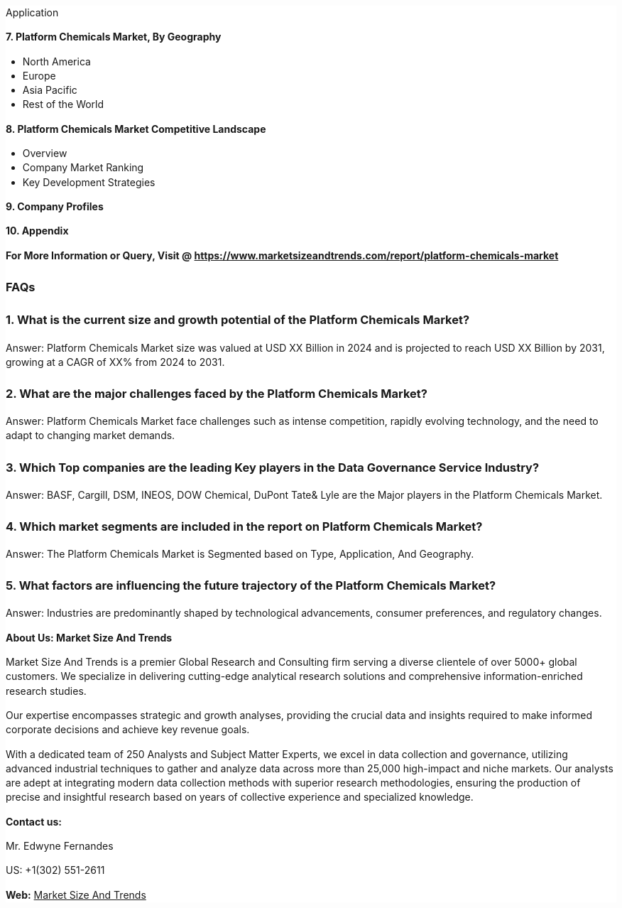 Application</span></strong></p></div><div class="" data-test-id=""><p><strong><span class="">7. Platform Chemicals Market, By Geography</span></strong></p></div><div class="" data-test-id=""><ul><li><span class="">North America</span></li><li><span class="">Europe</span></li><li><span class="">Asia Pacific</span></li><li><span class="">Rest of the World</span></li></ul></div><div class="" data-test-id=""><p><strong><span class="">8. Platform Chemicals Market Competitive Landscape</span></strong></p></div><div class="" data-test-id=""><ul><li><span class="">Overview</span></li><li><span class="">Company Market Ranking</span></li><li><span class="">Key Development Strategies</span></li></ul></div><div class="" data-test-id=""><p><strong><span class="">9. Company Profiles</span></strong></p></div><div class="" data-test-id=""><p><strong><span class="">10. Appendix</span></strong></p></div><div class="" data-test-id=""><p><strong><span class="">For More Information or Query, Visit @ <a href="https://www.marketsizeandtrends.com/report/platform-chemicals-market" target="_blank">https://www.marketsizeandtrends.com/report/platform-chemicals-market</a></span></strong></p></div><div class="" data-test-id=""><div class="article-main__content" data-test-id="publishing-text-block"><h3><strong><span class="">FAQs</span></strong></h3></div><div class="article-main__content" data-test-id="publishing-text-block"><h3><span class="">1. What is the current size and growth potential of the Platform Chemicals Market?</span></h3></div><div class="article-main__content" data-test-id="publishing-text-block"><p><span class="font-[700]">Answer</span><span class="">: Platform Chemicals Market size was valued at USD XX Billion in 2024 and is projected to reach USD XX Billion by 2031, growing at a CAGR of XX% from 2024 to 2031.</span></p></div><div class="article-main__content" data-test-id="publishing-text-block"><h3><span class="">2. What are the major challenges faced by the Platform Chemicals Market?</span></h3></div><div class="article-main__content" data-test-id="publishing-text-block"><p><span class="font-[700]">Answer</span><span class="">: Platform Chemicals Market face challenges such as intense competition, rapidly evolving technology, and the need to adapt to changing market demands.</span></p></div><div class="article-main__content" data-test-id="publishing-text-block"><h3><span class="">3. Which Top companies are the leading Key players in the Data Governance Service Industry?</span></h3></div><div class="article-main__content" data-test-id="publishing-text-block"><p><span class="font-[700]">Answer</span><span class="">: BASF, Cargill, DSM, INEOS, DOW Chemical, DuPont Tate& Lyle are the Major players in the Platform Chemicals Market.</span></p></div><div class="article-main__content" data-test-id="publishing-text-block"><h3><span class="">4. Which market segments are included in the report on Platform Chemicals Market?</span></h3></div><div class="article-main__content" data-test-id="publishing-text-block"><p><span class="font-[700]">Answer</span><span class="">: The Platform Chemicals Market is Segmented based on Type, Application, And Geography.</span></p></div><div class="article-main__content" data-test-id="publishing-text-block"><h3><span class="">5. What factors are influencing the future trajectory of the Platform Chemicals Market?</span></h3></div><div class="article-main__content" data-test-id="publishing-text-block"><p><span class="font-[700]">Answer:</span><span class="">&nbsp;Industries are predominantly shaped by technological advancements, consumer preferences, and regulatory changes.</span></p></div><p><strong><span class="">About Us: Market Size And Trends</span></strong></p></div><div class="" data-test-id=""><p><span class="">Market Size And Trends is a premier Global Research and Consulting firm serving a diverse clientele of over 5000+ global customers. We specialize in delivering cutting-edge analytical research solutions and comprehensive information-enriched research studies.</span></p></div><div class="" data-test-id=""><p><span class="">Our expertise encompasses strategic and growth analyses, providing the crucial data and insights required to make informed corporate decisions and achieve key revenue goals.</span></p></div><div class="" data-test-id=""><p><span class="">With a dedicated team of 250 Analysts and Subject Matter Experts, we excel in data collection and governance, utilizing advanced industrial techniques to gather and analyze data across more than 25,000 high-impact and niche markets. Our analysts are adept at integrating modern data collection methods with superior research methodologies, ensuring the production of precise and insightful research based on years of collective experience and specialized knowledge.</span></p></div><div class="" data-test-id=""><p><strong><span class="">Contact us:</span></strong></p></div><div class="" data-test-id=""><p><span class="">Mr. Edwyne Fernandes</span></p></div><div class="" data-test-id=""><p><span class="">US: +1(302) 551-2611<br /></span></p><p><span class=""><strong>Web:</strong> <a href="https://www.marketsizeandtrends.com/" target="_blank">Market Size And Trends</a></span></p></div>
